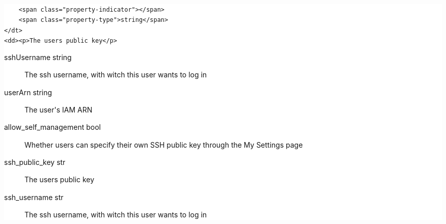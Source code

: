         <span class="property-indicator"></span>
        <span class="property-type">string</span>
    </dt>
    <dd><p>The users public key</p>
</dd><dt class="property-optional"
            title="Optional">
        <span id="state_sshusername_nodejs">
<a data-swiftype-name="resource-property" data-swiftype-type="text" href="#state_sshusername_nodejs" style="color: inherit; text-decoration: inherit;">ssh<wbr>Username</a>
</span>
        <span class="property-indicator"></span>
        <span class="property-type">string</span>
    </dt>
    <dd><p>The ssh username, with witch this user wants to log in</p>
</dd><dt class="property-optional property-replacement"
            title="Optional">
        <span id="state_userarn_nodejs">
<a data-swiftype-name="resource-property" data-swiftype-type="text" href="#state_userarn_nodejs" style="color: inherit; text-decoration: inherit;">user<wbr>Arn</a>
</span>
        <span class="property-indicator"></span>
        <span class="property-type">string</span>
    </dt>
    <dd><p>The user's IAM ARN</p>
</dd></dl>
</pulumi-choosable>
</div>

<div>
<pulumi-choosable type="language" values="python">
<dl class="resources-properties"><dt class="property-optional"
            title="Optional">
        <span id="state_allow_self_management_python">
<a data-swiftype-name="resource-property" data-swiftype-type="text" href="#state_allow_self_management_python" style="color: inherit; text-decoration: inherit;">allow_<wbr>self_<wbr>management</a>
</span>
        <span class="property-indicator"></span>
        <span class="property-type">bool</span>
    </dt>
    <dd><p>Whether users can specify their own SSH public key through the My Settings page</p>
</dd><dt class="property-optional"
            title="Optional">
        <span id="state_ssh_public_key_python">
<a data-swiftype-name="resource-property" data-swiftype-type="text" href="#state_ssh_public_key_python" style="color: inherit; text-decoration: inherit;">ssh_<wbr>public_<wbr>key</a>
</span>
        <span class="property-indicator"></span>
        <span class="property-type">str</span>
    </dt>
    <dd><p>The users public key</p>
</dd><dt class="property-optional"
            title="Optional">
        <span id="state_ssh_username_python">
<a data-swiftype-name="resource-property" data-swiftype-type="text" href="#state_ssh_username_python" style="color: inherit; text-decoration: inherit;">ssh_<wbr>username</a>
</span>
        <span class="property-indicator"></span>
        <span class="property-type">str</span>
    </dt>
    <dd><p>The ssh username, with witch this user wants to log in</p>
</dd><dt class="property-optional property-replacement"
            title="Optional">
        <span id="state_user_arn_python">